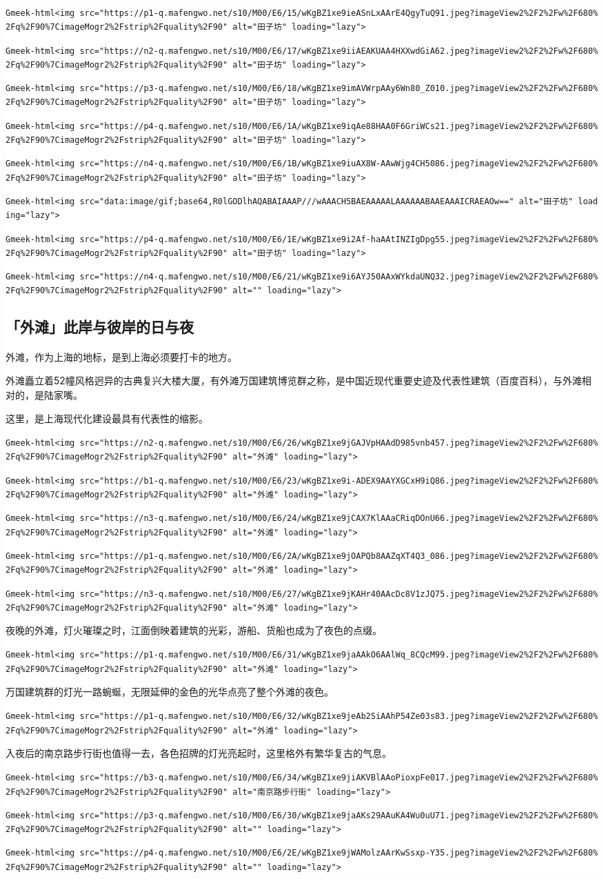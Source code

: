  `Gmeek-html<img src="https://p1-q.mafengwo.net/s10/M00/E6/15/wKgBZ1xe9ieASnLxAArE4QgyTuQ91.jpeg?imageView2%2F2%2Fw%2F680%2Fq%2F90%7CimageMogr2%2Fstrip%2Fquality%2F90" alt="田子坊" loading="lazy">`

 `Gmeek-html<img src="https://n2-q.mafengwo.net/s10/M00/E6/17/wKgBZ1xe9iiAEAKUAA4HXXwdGiA62.jpeg?imageView2%2F2%2Fw%2F680%2Fq%2F90%7CimageMogr2%2Fstrip%2Fquality%2F90" alt="田子坊" loading="lazy">`

 `Gmeek-html<img src="https://p3-q.mafengwo.net/s10/M00/E6/18/wKgBZ1xe9imAVWrpAAy6Wn80_Z010.jpeg?imageView2%2F2%2Fw%2F680%2Fq%2F90%7CimageMogr2%2Fstrip%2Fquality%2F90" alt="田子坊" loading="lazy">`

 `Gmeek-html<img src="https://p4-q.mafengwo.net/s10/M00/E6/1A/wKgBZ1xe9iqAe88HAA0F6GriWCs21.jpeg?imageView2%2F2%2Fw%2F680%2Fq%2F90%7CimageMogr2%2Fstrip%2Fquality%2F90" alt="田子坊" loading="lazy">`

 `Gmeek-html<img src="https://n4-q.mafengwo.net/s10/M00/E6/1B/wKgBZ1xe9iuAX8W-AAwWjg4CH5086.jpeg?imageView2%2F2%2Fw%2F680%2Fq%2F90%7CimageMogr2%2Fstrip%2Fquality%2F90" alt="田子坊" loading="lazy">`

 `Gmeek-html<img src="data:image/gif;base64,R0lGODlhAQABAIAAAP///wAAACH5BAEAAAAALAAAAAABAAEAAAICRAEAOw==" alt="田子坊" loading="lazy">`

 `Gmeek-html<img src="https://p4-q.mafengwo.net/s10/M00/E6/1E/wKgBZ1xe9i2Af-haAAtINZIgDpg55.jpeg?imageView2%2F2%2Fw%2F680%2Fq%2F90%7CimageMogr2%2Fstrip%2Fquality%2F90" alt="田子坊" loading="lazy">`

`Gmeek-html<img src="https://n4-q.mafengwo.net/s10/M00/E6/21/wKgBZ1xe9i6AYJ50AAxWYkdaUNQ32.jpeg?imageView2%2F2%2Fw%2F680%2Fq%2F90%7CimageMogr2%2Fstrip%2Fquality%2F90" alt="" loading="lazy">`

## 「外滩」此岸与彼岸的日与夜

外滩，作为上海的地标，是到上海必须要打卡的地方。  
  
外滩矗立着52幢风格迥异的古典复兴大楼大厦，有外滩万国建筑博览群之称，是中国近现代重要史迹及代表性建筑（百度百科），与外滩相对的，是陆家嘴。  
  
这里，是上海现代化建设最具有代表性的缩影。

 `Gmeek-html<img src="https://n2-q.mafengwo.net/s10/M00/E6/26/wKgBZ1xe9jGAJVpHAAdD985vnb457.jpeg?imageView2%2F2%2Fw%2F680%2Fq%2F90%7CimageMogr2%2Fstrip%2Fquality%2F90" alt="外滩" loading="lazy">`

 `Gmeek-html<img src="https://b1-q.mafengwo.net/s10/M00/E6/23/wKgBZ1xe9i-ADEX9AAYXGCxH9iQ86.jpeg?imageView2%2F2%2Fw%2F680%2Fq%2F90%7CimageMogr2%2Fstrip%2Fquality%2F90" alt="外滩" loading="lazy">`

 `Gmeek-html<img src="https://n3-q.mafengwo.net/s10/M00/E6/24/wKgBZ1xe9jCAX7KlAAaCRiqDOnU66.jpeg?imageView2%2F2%2Fw%2F680%2Fq%2F90%7CimageMogr2%2Fstrip%2Fquality%2F90" alt="外滩" loading="lazy">`

 `Gmeek-html<img src="https://p1-q.mafengwo.net/s10/M00/E6/2A/wKgBZ1xe9jOAPQb8AAZqXT4Q3_086.jpeg?imageView2%2F2%2Fw%2F680%2Fq%2F90%7CimageMogr2%2Fstrip%2Fquality%2F90" alt="外滩" loading="lazy">`

 `Gmeek-html<img src="https://n3-q.mafengwo.net/s10/M00/E6/27/wKgBZ1xe9jKAHr40AAcDc8V1zJQ75.jpeg?imageView2%2F2%2Fw%2F680%2Fq%2F90%7CimageMogr2%2Fstrip%2Fquality%2F90" alt="外滩" loading="lazy">`

夜晚的外滩，灯火璀璨之时，江面倒映着建筑的光彩，游船、货船也成为了夜色的点缀。

 `Gmeek-html<img src="https://p1-q.mafengwo.net/s10/M00/E6/31/wKgBZ1xe9jaAAkO6AAlWq_8CQcM99.jpeg?imageView2%2F2%2Fw%2F680%2Fq%2F90%7CimageMogr2%2Fstrip%2Fquality%2F90" alt="外滩" loading="lazy">`

万国建筑群的灯光一路蜿蜒，无限延伸的金色的光华点亮了整个外滩的夜色。

 `Gmeek-html<img src="https://p1-q.mafengwo.net/s10/M00/E6/32/wKgBZ1xe9jeAb2SiAAhP54Ze03s83.jpeg?imageView2%2F2%2Fw%2F680%2Fq%2F90%7CimageMogr2%2Fstrip%2Fquality%2F90" alt="外滩" loading="lazy">`

入夜后的南京路步行街也值得一去，各色招牌的灯光亮起时，这里格外有繁华复古的气息。

 `Gmeek-html<img src="https://b3-q.mafengwo.net/s10/M00/E6/34/wKgBZ1xe9jiAKVBlAAoPioxpFe017.jpeg?imageView2%2F2%2Fw%2F680%2Fq%2F90%7CimageMogr2%2Fstrip%2Fquality%2F90" alt="南京路步行街" loading="lazy">`

`Gmeek-html<img src="https://p3-q.mafengwo.net/s10/M00/E6/30/wKgBZ1xe9jaAKs29AAuKA4Wu0uU71.jpeg?imageView2%2F2%2Fw%2F680%2Fq%2F90%7CimageMogr2%2Fstrip%2Fquality%2F90" alt="" loading="lazy">`

`Gmeek-html<img src="https://p4-q.mafengwo.net/s10/M00/E6/2E/wKgBZ1xe9jWAMolzAArKwSsxp-Y35.jpeg?imageView2%2F2%2Fw%2F680%2Fq%2F90%7CimageMogr2%2Fstrip%2Fquality%2F90" alt="" loading="lazy">`
